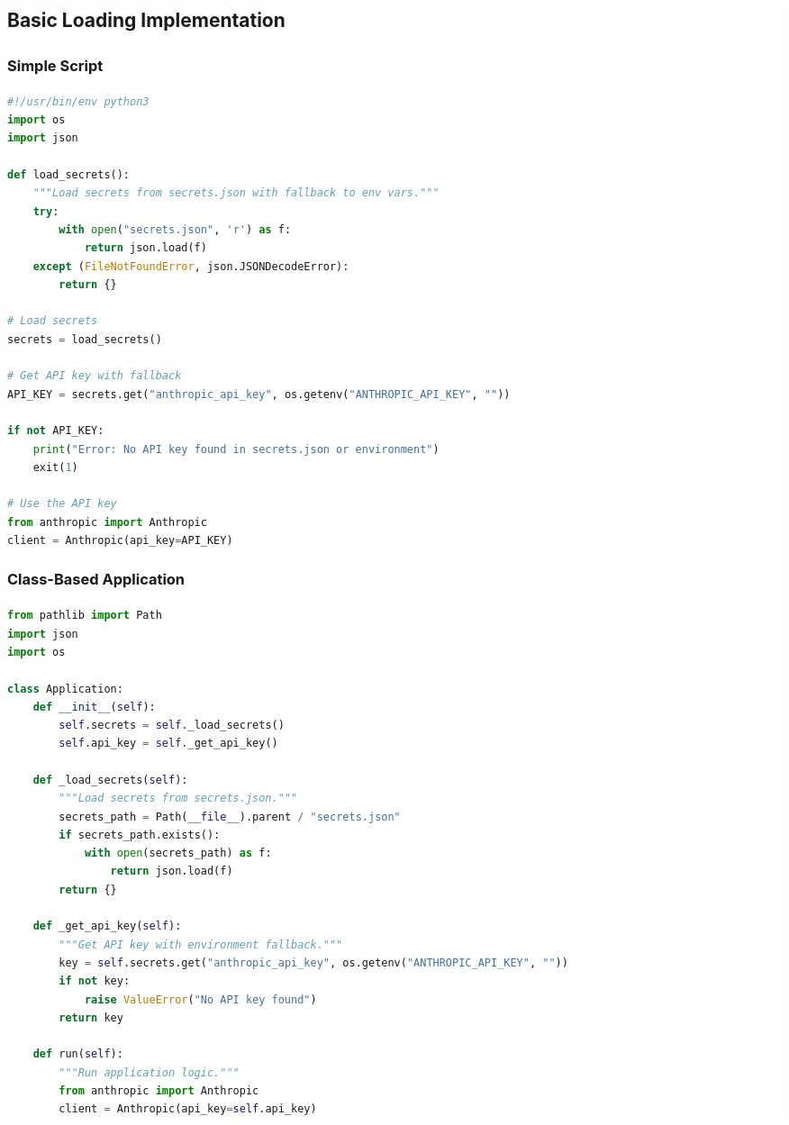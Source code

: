 
## Basic Loading Implementation

### Simple Script

```python
#!/usr/bin/env python3
import os
import json

def load_secrets():
    """Load secrets from secrets.json with fallback to env vars."""
    try:
        with open("secrets.json", 'r') as f:
            return json.load(f)
    except (FileNotFoundError, json.JSONDecodeError):
        return {}

# Load secrets
secrets = load_secrets()

# Get API key with fallback
API_KEY = secrets.get("anthropic_api_key", os.getenv("ANTHROPIC_API_KEY", ""))

if not API_KEY:
    print("Error: No API key found in secrets.json or environment")
    exit(1)

# Use the API key
from anthropic import Anthropic
client = Anthropic(api_key=API_KEY)
```

### Class-Based Application

```python
from pathlib import Path
import json
import os

class Application:
    def __init__(self):
        self.secrets = self._load_secrets()
        self.api_key = self._get_api_key()

    def _load_secrets(self):
        """Load secrets from secrets.json."""
        secrets_path = Path(__file__).parent / "secrets.json"
        if secrets_path.exists():
            with open(secrets_path) as f:
                return json.load(f)
        return {}

    def _get_api_key(self):
        """Get API key with environment fallback."""
        key = self.secrets.get("anthropic_api_key", os.getenv("ANTHROPIC_API_KEY", ""))
        if not key:
            raise ValueError("No API key found")
        return key

    def run(self):
        """Run application logic."""
        from anthropic import Anthropic
        client = Anthropic(api_key=self.api_key)
```